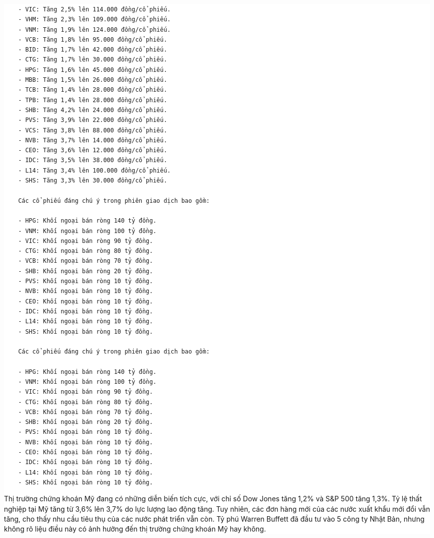         - VIC: Tăng 2,5% lên 114.000 đồng/cổ phiếu.
        - VHM: Tăng 2,3% lên 109.000 đồng/cổ phiếu.
        - VNM: Tăng 1,9% lên 124.000 đồng/cổ phiếu.
        - VCB: Tăng 1,8% lên 95.000 đồng/cổ phiếu.
        - BID: Tăng 1,7% lên 42.000 đồng/cổ phiếu.
        - CTG: Tăng 1,7% lên 30.000 đồng/cổ phiếu.
        - HPG: Tăng 1,6% lên 45.000 đồng/cổ phiếu.
        - MBB: Tăng 1,5% lên 26.000 đồng/cổ phiếu.
        - TCB: Tăng 1,4% lên 28.000 đồng/cổ phiếu.
        - TPB: Tăng 1,4% lên 28.000 đồng/cổ phiếu.
        - SHB: Tăng 4,2% lên 24.000 đồng/cổ phiếu.
        - PVS: Tăng 3,9% lên 22.000 đồng/cổ phiếu.
        - VCS: Tăng 3,8% lên 88.000 đồng/cổ phiếu.
        - NVB: Tăng 3,7% lên 14.000 đồng/cổ phiếu.
        - CEO: Tăng 3,6% lên 12.000 đồng/cổ phiếu.
        - IDC: Tăng 3,5% lên 38.000 đồng/cổ phiếu.
        - L14: Tăng 3,4% lên 100.000 đồng/cổ phiếu.
        - SHS: Tăng 3,3% lên 30.000 đồng/cổ phiếu.

        Các cổ phiếu đáng chú ý trong phiên giao dịch bao gồm:

        - HPG: Khối ngoại bán ròng 140 tỷ đồng.
        - VNM: Khối ngoại bán ròng 100 tỷ đồng.
        - VIC: Khối ngoại bán ròng 90 tỷ đồng.
        - CTG: Khối ngoại bán ròng 80 tỷ đồng.
        - VCB: Khối ngoại bán ròng 70 tỷ đồng.
        - SHB: Khối ngoại bán ròng 20 tỷ đồng.
        - PVS: Khối ngoại bán ròng 10 tỷ đồng.
        - NVB: Khối ngoại bán ròng 10 tỷ đồng.
        - CEO: Khối ngoại bán ròng 10 tỷ đồng.
        - IDC: Khối ngoại bán ròng 10 tỷ đồng.
        - L14: Khối ngoại bán ròng 10 tỷ đồng.
        - SHS: Khối ngoại bán ròng 10 tỷ đồng.

        Các cổ phiếu đáng chú ý trong phiên giao dịch bao gồm:

        - HPG: Khối ngoại bán ròng 140 tỷ đồng.
        - VNM: Khối ngoại bán ròng 100 tỷ đồng.
        - VIC: Khối ngoại bán ròng 90 tỷ đồng.
        - CTG: Khối ngoại bán ròng 80 tỷ đồng.
        - VCB: Khối ngoại bán ròng 70 tỷ đồng.
        - SHB: Khối ngoại bán ròng 20 tỷ đồng.
        - PVS: Khối ngoại bán ròng 10 tỷ đồng.
        - NVB: Khối ngoại bán ròng 10 tỷ đồng.
        - CEO: Khối ngoại bán ròng 10 tỷ đồng.
        - IDC: Khối ngoại bán ròng 10 tỷ đồng.
        - L14: Khối ngoại bán ròng 10 tỷ đồng.
        - SHS: Khối ngoại bán ròng 10 tỷ đồng.

Thị trường chứng khoán Mỹ đang có những diễn biến tích cực, với chỉ số Dow Jones tăng 1,2% và S&P 500 tăng 1,3%. Tỷ lệ thất nghiệp tại Mỹ tăng từ 3,6% lên 3,7% do lực lượng lao động tăng. Tuy nhiên, các đơn hàng mới của các nước xuất khẩu mới đổi vẫn tăng, cho thấy nhu cầu tiêu thụ của các nước phát triển vẫn còn. Tỷ phú Warren Buffett đã đầu tư vào 5 công ty Nhật Bản, nhưng không rõ liệu điều này có ảnh hưởng đến thị trường chứng khoán Mỹ hay không.
